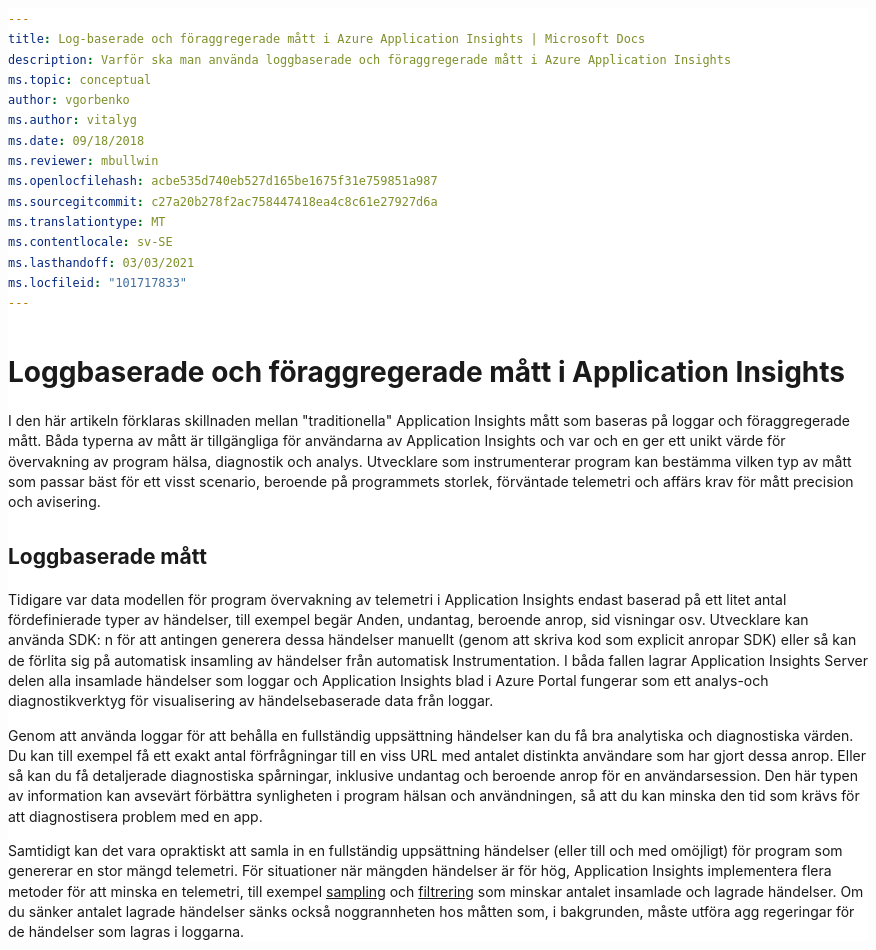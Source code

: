 ```yaml
---
title: Log-baserade och föraggregerade mått i Azure Application Insights | Microsoft Docs
description: Varför ska man använda loggbaserade och föraggregerade mått i Azure Application Insights
ms.topic: conceptual
author: vgorbenko
ms.author: vitalyg
ms.date: 09/18/2018
ms.reviewer: mbullwin
ms.openlocfilehash: acbe535d740eb527d165be1675f31e759851a987
ms.sourcegitcommit: c27a20b278f2ac758447418ea4c8c61e27927d6a
ms.translationtype: MT
ms.contentlocale: sv-SE
ms.lasthandoff: 03/03/2021
ms.locfileid: "101717833"
---
```

# <a name="log-based-and-pre-aggregated-metrics-in-application-insights"></a>Loggbaserade och föraggregerade mått i Application Insights

I den här artikeln förklaras skillnaden mellan "traditionella" Application Insights mått som baseras på loggar och föraggregerade mått. Båda typerna av mått är tillgängliga för användarna av Application Insights och var och en ger ett unikt värde för övervakning av program hälsa, diagnostik och analys. Utvecklare som instrumenterar program kan bestämma vilken typ av mått som passar bäst för ett visst scenario, beroende på programmets storlek, förväntade telemetri och affärs krav för mått precision och avisering.

## <a name="log-based-metrics"></a>Loggbaserade mått

Tidigare var data modellen för program övervakning av telemetri i Application Insights endast baserad på ett litet antal fördefinierade typer av händelser, till exempel begär Anden, undantag, beroende anrop, sid visningar osv. Utvecklare kan använda SDK: n för att antingen generera dessa händelser manuellt (genom att skriva kod som explicit anropar SDK) eller så kan de förlita sig på automatisk insamling av händelser från automatisk Instrumentation. I båda fallen lagrar Application Insights Server delen alla insamlade händelser som loggar och Application Insights blad i Azure Portal fungerar som ett analys-och diagnostikverktyg för visualisering av händelsebaserade data från loggar.

Genom att använda loggar för att behålla en fullständig uppsättning händelser kan du få bra analytiska och diagnostiska värden. Du kan till exempel få ett exakt antal förfrågningar till en viss URL med antalet distinkta användare som har gjort dessa anrop. Eller så kan du få detaljerade diagnostiska spårningar, inklusive undantag och beroende anrop för en användarsession. Den här typen av information kan avsevärt förbättra synligheten i program hälsan och användningen, så att du kan minska den tid som krävs för att diagnostisera problem med en app.

Samtidigt kan det vara opraktiskt att samla in en fullständig uppsättning händelser (eller till och med omöjligt) för program som genererar en stor mängd telemetri. För situationer när mängden händelser är för hög, Application Insights implementera flera metoder för att minska en telemetri, till exempel [sampling](./sampling.md) och [filtrering](./api-filtering-sampling.md) som minskar antalet insamlade och lagrade händelser. Om du sänker antalet lagrade händelser sänks också noggrannheten hos måtten som, i bakgrunden, måste utföra agg regeringar för de händelser som lagras i loggarna.
